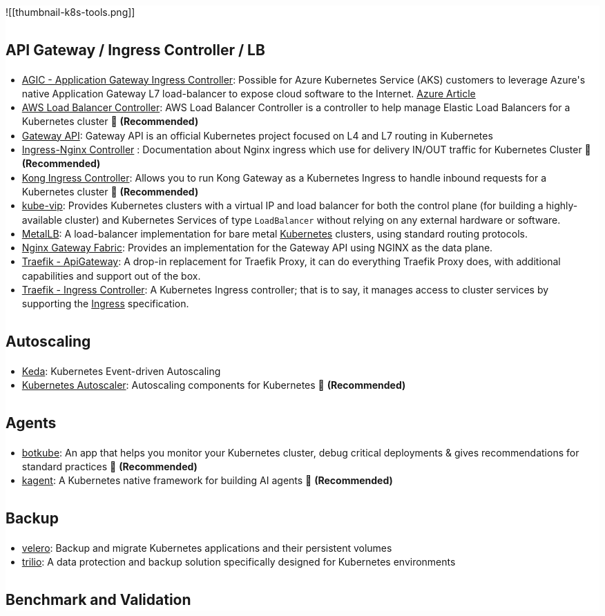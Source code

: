 ![[thumbnail-k8s-tools.png]]
## API Gateway / Ingress Controller / LB

- [AGIC - Application Gateway Ingress Controller](https://azure.github.io/application-gateway-kubernetes-ingress/): Possible for Azure Kubernetes Service (AKS) customers to leverage Azure's native Application Gateway L7 load-balancer to expose cloud software to the Internet. [Azure Article](https://learn.microsoft.com/en-us/azure/application-gateway/ingress-controller-overview)
- [AWS Load Balancer Controller](https://kubernetes-sigs.github.io/aws-load-balancer-controller/v2.10/): AWS Load Balancer Controller is a controller to help manage Elastic Load Balancers for a Kubernetes cluster 🌟 **(Recommended)**
- [Gateway API](https://gateway-api.sigs.k8s.io/): Gateway API is an official Kubernetes project focused on L4 and L7 routing in Kubernetes
- [Ingress-Nginx Controller](https://kubernetes.github.io/ingress-nginx/) : Documentation about Nginx ingress which use for delivery IN/OUT traffic for Kubernetes Cluster 🌟 **(Recommended)**
- [Kong Ingress Controller](https://docs.konghq.com/kubernetes-ingress-controller/latest/):  Allows you to run Kong Gateway as a Kubernetes Ingress to handle inbound requests for a Kubernetes cluster 🌟 **(Recommended)**
- [kube-vip](https://kube-vip.io/): Provides Kubernetes clusters with a virtual IP and load balancer for both the control plane (for building a highly-available cluster) and Kubernetes Services of type `LoadBalancer` without relying on any external hardware or software.
- [MetalLB](https://metallb.io/): A load-balancer implementation for bare metal [Kubernetes](https://kubernetes.io/) clusters, using standard routing protocols.
- [Nginx Gateway Fabric](https://github.com/nginx/nginx-gateway-fabric): Provides an implementation for the Gateway API using NGINX as the data plane.
- [Traefik - ApiGateway](https://doc.traefik.io/traefik-hub/api-gateway/intro): A drop-in replacement for Traefik Proxy, it can do everything Traefik Proxy does, with additional capabilities and support out of the box.
- [Traefik - Ingress Controller](https://doc.traefik.io/traefik/providers/kubernetes-ingress/): A Kubernetes Ingress controller; that is to say, it manages access to cluster services by supporting the [Ingress](https://kubernetes.io/docs/concepts/services-networking/ingress/) specification.
## Autoscaling

- [Keda](https://keda.sh/docs/2.16/): Kubernetes Event-driven Autoscaling
- [Kubernetes Autoscaler](https://github.com/kubernetes/autoscaler): Autoscaling components for Kubernetes 🌟 **(Recommended)**

## Agents

- [botkube](https://github.com/kubeshop/botkube): An app that helps you monitor your Kubernetes cluster, debug critical deployments & gives recommendations for standard practices 🌟 **(Recommended)**
- [kagent](https://github.com/kagent-dev/kagent): A Kubernetes native framework for building AI agents 🌟 **(Recommended)**
## Backup

- [velero](https://github.com/vmware-tanzu/velero): Backup and migrate Kubernetes applications and their persistent volumes
- [trilio](https://docs.trilio.io/kubernetes): A data protection and backup solution specifically designed for Kubernetes environments
## Benchmark and Validation
